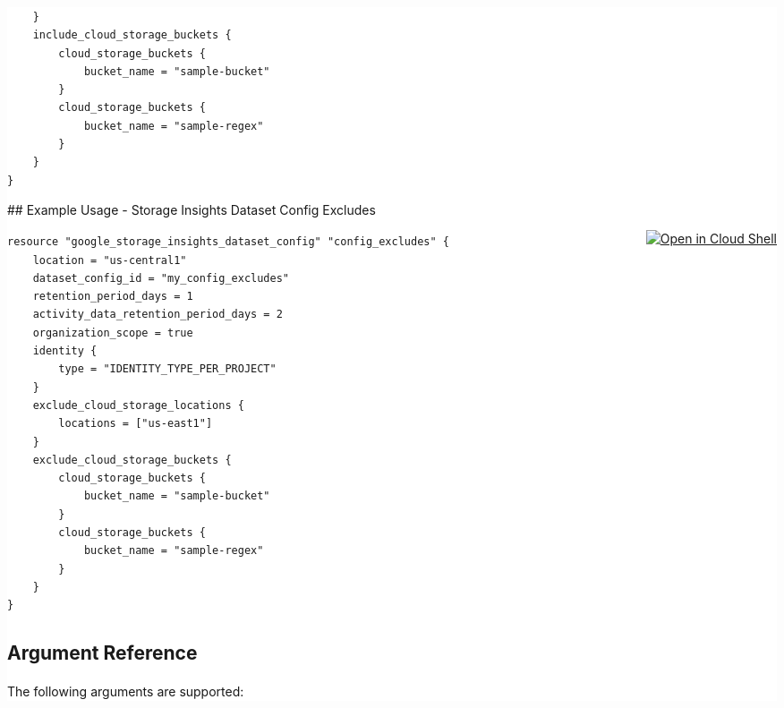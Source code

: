 ```hcl
    }
    include_cloud_storage_buckets {
        cloud_storage_buckets {
            bucket_name = "sample-bucket"
        }
        cloud_storage_buckets {
            bucket_name = "sample-regex"
        }
    }
}
```
<div class = "oics-button" style="float: right; margin: 0 0 -15px">
  <a href="https://console.cloud.google.com/cloudshell/open?cloudshell_git_repo=https%3A%2F%2Fgithub.com%2Fterraform-google-modules%2Fdocs-examples.git&cloudshell_image=gcr.io%2Fcloudshell-images%2Fcloudshell%3Alatest&cloudshell_print=.%2Fmotd&cloudshell_tutorial=.%2Ftutorial.md&cloudshell_working_dir=storage_insights_dataset_config_excludes&open_in_editor=main.tf" target="_blank">
    <img alt="Open in Cloud Shell" src="//gstatic.com/cloudssh/images/open-btn.svg" style="max-height: 44px; margin: 32px auto; max-width: 100%;">
  </a>
</div>
## Example Usage - Storage Insights Dataset Config Excludes


```hcl
resource "google_storage_insights_dataset_config" "config_excludes" {
    location = "us-central1"
    dataset_config_id = "my_config_excludes"
    retention_period_days = 1
    activity_data_retention_period_days = 2
    organization_scope = true
    identity {
        type = "IDENTITY_TYPE_PER_PROJECT"
    }
    exclude_cloud_storage_locations {
        locations = ["us-east1"]
    }
    exclude_cloud_storage_buckets {
        cloud_storage_buckets {
            bucket_name = "sample-bucket"
        }
        cloud_storage_buckets {
            bucket_name = "sample-regex"
        }
    }
}
```

## Argument Reference

The following arguments are supported:
